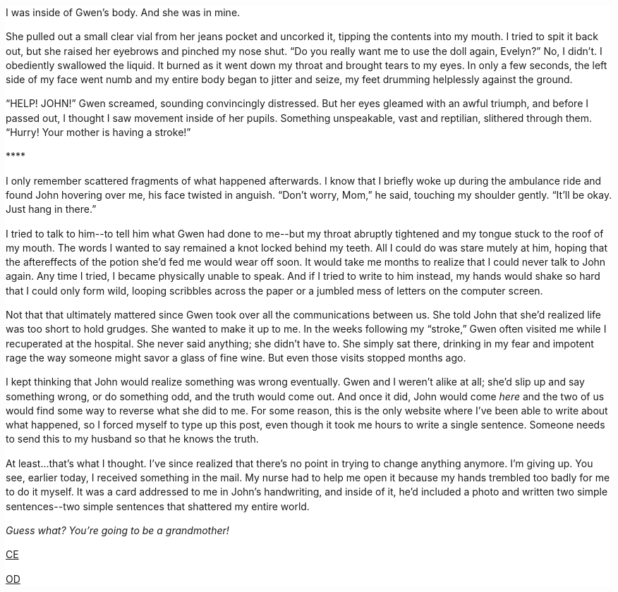 I was inside of Gwen’s body. And she was in mine. 

She pulled out a small clear vial from her jeans pocket and uncorked it, tipping the contents into my mouth. I tried to spit it back out, but she raised her eyebrows and pinched my nose shut. “Do you really want me to use the doll again, Evelyn?” No, I didn’t. I obediently swallowed the liquid. It burned as it went down my throat and brought tears to my eyes. In only a few seconds, the left side of my face went numb and my entire body began to jitter and seize, my feet drumming helplessly against the ground. 

“HELP! JOHN!” Gwen screamed, sounding convincingly distressed. But her eyes gleamed with an awful triumph, and before I passed out, I thought I saw movement inside of her pupils. Something unspeakable, vast and reptilian, slithered through them. “Hurry! Your mother is having a stroke!”

\*\*\*\*

I only remember scattered fragments of what happened afterwards. I know that I briefly woke up during the ambulance ride and found John hovering over me, his face twisted in anguish. “Don’t worry, Mom,” he said, touching my shoulder gently. “It’ll be okay. Just hang in there.”

I tried to talk to him--to tell him what Gwen had done to me--but my throat abruptly tightened and my tongue stuck to the roof of my mouth. The words I wanted to say remained a knot locked behind my teeth. All I could do was stare mutely at him, hoping that the aftereffects of the potion she’d fed me would wear off soon. It would take me months to realize that I could never talk to John again. Any time I tried, I became physically unable to speak. And if I tried to write to him instead, my hands would shake so hard that I could only form wild, looping scribbles across the paper or a jumbled mess of letters on the computer screen.  

Not that that ultimately mattered since Gwen took over all the communications between us. She told John that she’d realized life was too short to hold grudges. She wanted to make it up to me. In the weeks following my “stroke,” Gwen often visited me while I recuperated at the hospital. She never said anything; she didn’t have to. She simply sat there, drinking in my fear and impotent rage the way someone might savor a glass of fine wine. But even those visits stopped months ago. 

I kept thinking that John would realize something was wrong eventually. Gwen and I weren’t alike at all; she’d slip up and say something wrong, or do something odd, and the truth would come out. And once it did, John would come *here* and the two of us would find some way to reverse what she did to me. For some reason, this is the only website where I’ve been able to write about what happened, so I forced myself to type up this post, even though it took me hours to write a single sentence. Someone needs to send this to my husband so that he knows the truth. 

At least...that’s what I thought. I’ve since realized that there’s no point in trying to change anything anymore. I’m giving up. You see, earlier today, I received something in the mail. My nurse had to help me open it because my hands trembled too badly for me to do it myself. It was a card addressed to me in John’s handwriting, and inside of it, he’d included a photo and written two simple sentences--two simple sentences that shattered my entire world.

*Guess what? You’re going to be a grandmother!*

[CE](https://www.reddit.com/r/Certain_Emergency122/)

[OD](https://www.reddit.com/r/Odd_directions/)
